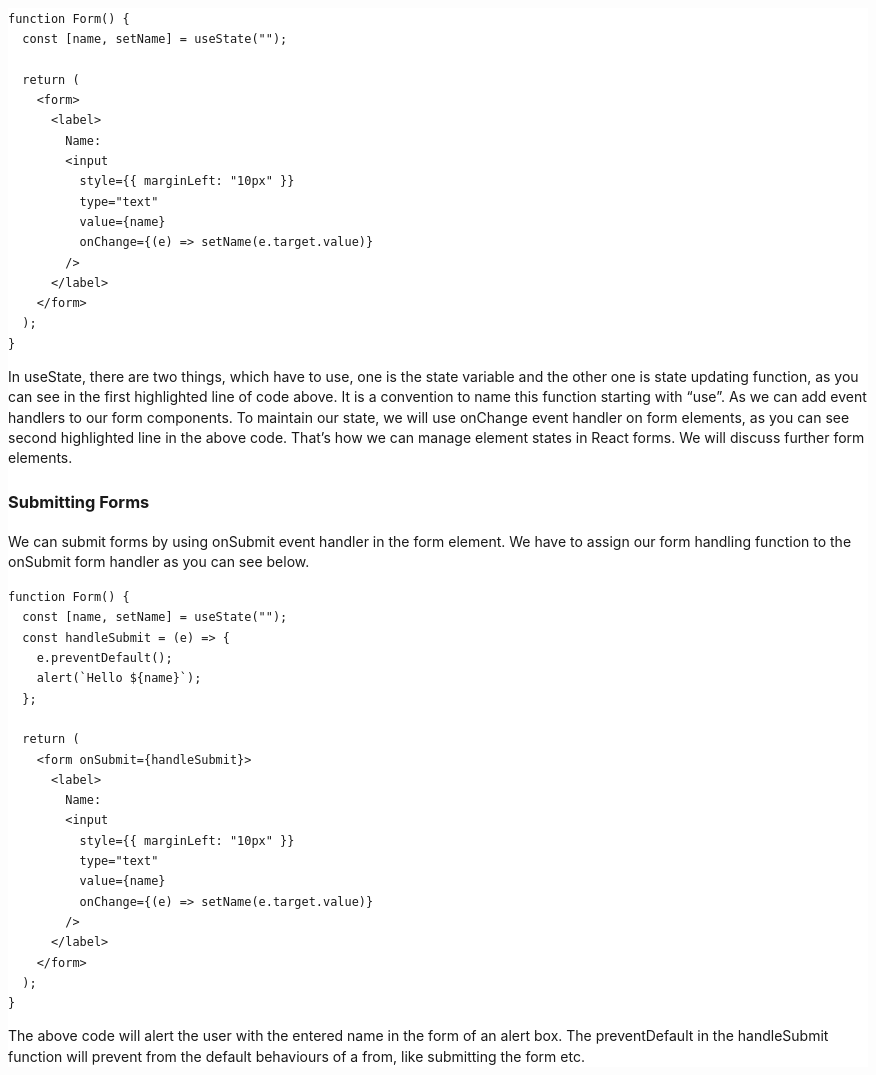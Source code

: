 ```
function Form() {
  const [name, setName] = useState("");

  return (
    <form>
      <label>
        Name:
        <input
          style={{ marginLeft: "10px" }}
          type="text"
          value={name}
          onChange={(e) => setName(e.target.value)}
        />
      </label>
    </form>
  );
}
```
In useState, there are two things, which have to use, one is the state variable and the other one is state updating function, as you can see in the first highlighted line of code above. It is a convention to name this function starting with “use”. As we can add event handlers to our form components. To maintain our state, we will use onChange event handler on form elements, as you can see second highlighted line in the above code. That’s how we can manage element states in React forms. We will discuss further form elements.

### **Submitting Forms**
We can submit forms by using onSubmit event handler in the form element. We have to assign our form handling function to the onSubmit form handler as you can see below.

```
function Form() {
  const [name, setName] = useState("");
  const handleSubmit = (e) => {
    e.preventDefault();
    alert(`Hello ${name}`);
  };

  return (
    <form onSubmit={handleSubmit}>
      <label>
        Name:
        <input
          style={{ marginLeft: "10px" }}
          type="text"
          value={name}
          onChange={(e) => setName(e.target.value)}
        />
      </label>
    </form>
  );
}
```
The above code will alert the user with the entered name in the form of an alert box. The preventDefault in the handleSubmit function will prevent from the default behaviours of a from, like submitting the form etc.

